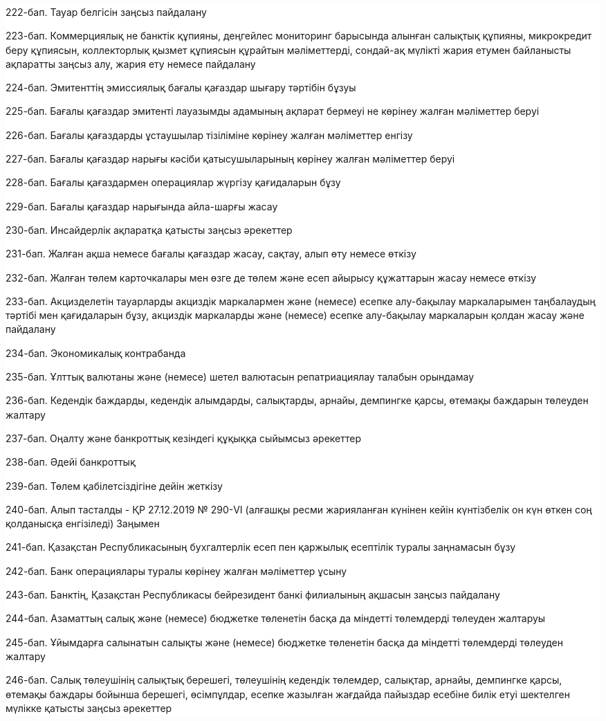 222-бап. Тауар белгісін заңсыз пайдалану

223-бап. Коммерциялық не банктiк құпияны, деңгейлес мониторинг барысында алынған салықтық құпияны, микрокредит беру құпиясын, коллекторлық қызмет құпиясын құрайтын мәлiметтердi, сондай-ақ мүлiктi жария етумен байланысты ақпаратты заңсыз алу, жария ету немесе пайдалану

224-бап. Эмитенттің эмиссиялық бағалы қағаздар шығару тәртiбiн бұзуы

225-бап. Бағалы қағаздар эмитентi лауазымды адамының ақпарат бермеуi не көрiнеу жалған мәлiметтер беруi

226-бап. Бағалы қағаздарды ұстаушылар тiзiлiмiне көрiнеу жалған мәлiметтер енгiзу

227-бап. Бағалы қағаздар нарығы кәсiби қатысушыларының көрiнеу жалған мәлiметтер беруi

228-бап. Бағалы қағаздармен операциялар жүргiзу қағидаларын бұзу

229-бап. Бағалы қағаздар нарығында айла-шарғы жасау

230-бап. Инсайдерлік ақпаратқа қатысты заңсыз әрекеттер

231-бап. Жалған ақша немесе бағалы қағаздар жасау, сақтау, алып өту немесе өткізу

232-бап. Жалған төлем карточкалары мен өзге де төлем және есеп айырысу құжаттарын жасау немесе өткізу

233-бап. Акцизделетiн тауарларды акциздiк маркалармен және (немесе) есепке алу-бақылау маркаларымен таңбалаудың тәртiбi мен қағидаларын бұзу, акциздiк маркаларды және (немесе) есепке алу-бақылау маркаларын қолдан жасау және пайдалану

234-бап. Экономикалық контрабанда

235-бап. Ұлттық валютаны және (немесе) шетел валютасын репатриациялау талабын орындамау

236-бап. Кедендік баждарды, кедендік алымдарды, салықтарды, арнайы, демпингке қарсы, өтемақы баждарын төлеуден жалтару

237-бап. Оңалту және банкроттық кезіндегі құқыққа сыйымсыз әрекеттер

238-бап. Әдейi банкроттық

239-бап. Төлем қабiлетсiздiгiне дейiн жеткiзу

240-бап. Алып тасталды - ҚР 27.12.2019 № 290-VІ (алғашқы ресми жарияланған күнінен кейін күнтізбелік он күн өткен соң қолданысқа енгізіледі) Заңымен

241-бап. Қазақстан Республикасының бухгалтерлiк есеп пен қаржылық есептiлiк туралы заңнамасын бұзу

242-бап. Банк операциялары туралы көрiнеу жалған мәлiметтер ұсыну

243-бап. Банктiң, Қазақстан Республикасы  бейрезидент банкі филиалының  ақшасын заңсыз пайдалану

244-бап. Азаматтың салық және (немесе) бюджетке төленетiн басқа да мiндеттi төлемдердi төлеуден жалтаруы

245-бап. Ұйымдарға салынатын салықты және (немесе) бюджетке төленетiн басқа да мiндеттi төлемдердi төлеуден жалтару

246-бап. Салық төлеушiнiң салықтық берешегi, төлеушінің кедендік төлемдер, салықтар, арнайы, демпингке қарсы, өтемақы баждары бойынша берешегі, өсімпұлдар, есепке жазылған жағдайда пайыздар есебіне билiк етуі шектелген мүлiкке қатысты заңсыз әрекеттер
